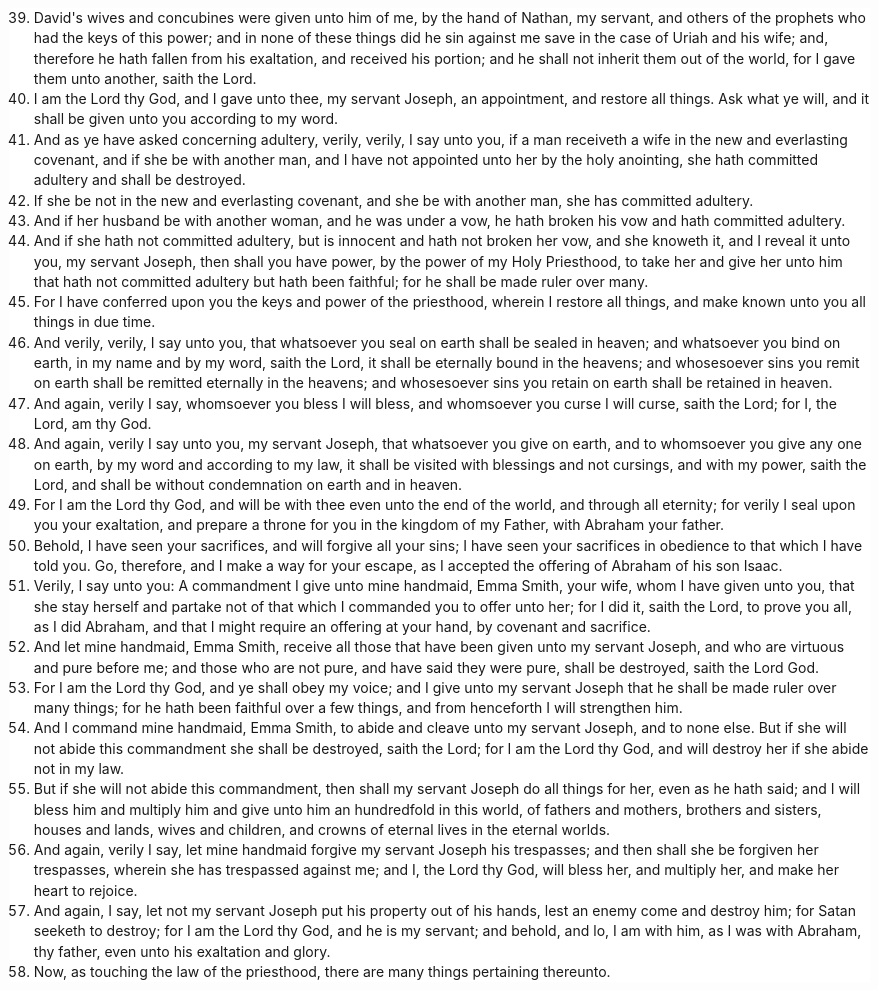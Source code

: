 39. David's wives and concubines were given unto him of me, by the hand of Nathan, my servant, and others of the prophets who had the keys of this power; and in none of these things did he sin against me save in the case of Uriah and his wife; and, therefore he hath fallen from his exaltation, and received his portion; and he shall not inherit them out of the world, for I gave them unto another, saith the Lord.
40. I am the Lord thy God, and I gave unto thee, my servant Joseph, an appointment, and restore all things. Ask what ye will, and it shall be given unto you according to my word.
41. And as ye have asked concerning adultery, verily, verily, I say unto you, if a man receiveth a wife in the new and everlasting covenant, and if she be with another man, and I have not appointed unto her by the holy anointing, she hath committed adultery and shall be destroyed.
42. If she be not in the new and everlasting covenant, and she be with another man, she has committed adultery.
43. And if her husband be with another woman, and he was under a vow, he hath broken his vow and hath committed adultery.
44. And if she hath not committed adultery, but is innocent and hath not broken her vow, and she knoweth it, and I reveal it unto you, my servant Joseph, then shall you have power, by the power of my Holy Priesthood, to take her and give her unto him that hath not committed adultery but hath been faithful; for he shall be made ruler over many.
45. For I have conferred upon you the keys and power of the priesthood, wherein I restore all things, and make known unto you all things in due time.
46. And verily, verily, I say unto you, that whatsoever you seal on earth shall be sealed in heaven; and whatsoever you bind on earth, in my name and by my word, saith the Lord, it shall be eternally bound in the heavens; and whosesoever sins you remit on earth shall be remitted eternally in the heavens; and whosesoever sins you retain on earth shall be retained in heaven.
47. And again, verily I say, whomsoever you bless I will bless, and whomsoever you curse I will curse, saith the Lord; for I, the Lord, am thy God.
48. And again, verily I say unto you, my servant Joseph, that whatsoever you give on earth, and to whomsoever you give any one on earth, by my word and according to my law, it shall be visited with blessings and not cursings, and with my power, saith the Lord, and shall be without condemnation on earth and in heaven.
49. For I am the Lord thy God, and will be with thee even unto the end of the world, and through all eternity; for verily I seal upon you your exaltation, and prepare a throne for you in the kingdom of my Father, with Abraham your father.
50. Behold, I have seen your sacrifices, and will forgive all your sins; I have seen your sacrifices in obedience to that which I have told you. Go, therefore, and I make a way for your escape, as I accepted the offering of Abraham of his son Isaac.
51. Verily, I say unto you: A commandment I give unto mine handmaid, Emma Smith, your wife, whom I have given unto you, that she stay herself and partake not of that which I commanded you to offer unto her; for I did it, saith the Lord, to prove you all, as I did Abraham, and that I might require an offering at your hand, by covenant and sacrifice.
52. And let mine handmaid, Emma Smith, receive all those that have been given unto my servant Joseph, and who are virtuous and pure before me; and those who are not pure, and have said they were pure, shall be destroyed, saith the Lord God.
53. For I am the Lord thy God, and ye shall obey my voice; and I give unto my servant Joseph that he shall be made ruler over many things; for he hath been faithful over a few things, and from henceforth I will strengthen him.
54. And I command mine handmaid, Emma Smith, to abide and cleave unto my servant Joseph, and to none else. But if she will not abide this commandment she shall be destroyed, saith the Lord; for I am the Lord thy God, and will destroy her if she abide not in my law.
55. But if she will not abide this commandment, then shall my servant Joseph do all things for her, even as he hath said; and I will bless him and multiply him and give unto him an hundredfold in this world, of fathers and mothers, brothers and sisters, houses and lands, wives and children, and crowns of eternal lives in the eternal worlds.
56. And again, verily I say, let mine handmaid forgive my servant Joseph his trespasses; and then shall she be forgiven her trespasses, wherein she has trespassed against me; and I, the Lord thy God, will bless her, and multiply her, and make her heart to rejoice.
57. And again, I say, let not my servant Joseph put his property out of his hands, lest an enemy come and destroy him; for Satan seeketh to destroy; for I am the Lord thy God, and he is my servant; and behold, and lo, I am with him, as I was with Abraham, thy father, even unto his exaltation and glory.
58. Now, as touching the law of the priesthood, there are many things pertaining thereunto.